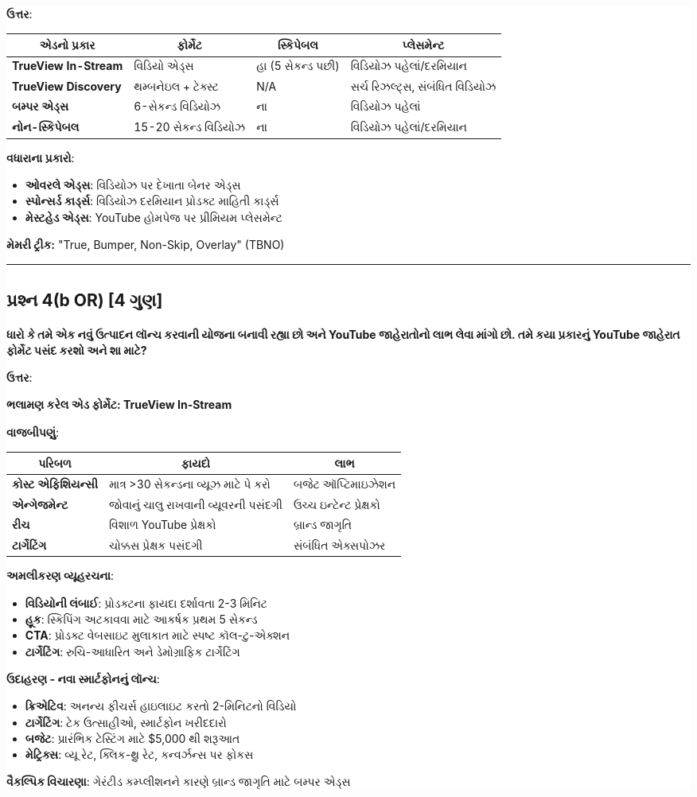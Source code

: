 **ઉત્તર**:

| એડનો પ્રકાર | ફોર્મેટ | સ્કિપેબલ | પ્લેસમેન્ટ |
|-------------|--------|-----------|-----------|
| **TrueView In-Stream** | વિડિયો એડ્સ | હા (5 સેકન્ડ પછી) | વિડિયોઝ પહેલાં/દરમિયાન |
| **TrueView Discovery** | થમ્બનેઇલ + ટેક્સ્ટ | N/A | સર્ચ રિઝલ્ટ્સ, સંબંધિત વિડિયોઝ |
| **બમ્પર એડ્સ** | 6-સેકન્ડ વિડિયોઝ | ના | વિડિયોઝ પહેલાં |
| **નોન-સ્કિપેબલ** | 15-20 સેકન્ડ વિડિયોઝ | ના | વિડિયોઝ પહેલાં/દરમિયાન |

**વધારાના પ્રકારો**:

- **ઓવરલે એડ્સ**: વિડિયોઝ પર દેખાતા બેનર એડ્સ
- **સ્પોન્સર્ડ કાર્ડ્સ**: વિડિયોઝ દરમિયાન પ્રોડક્ટ માહિતી કાર્ડ્સ
- **મેસ્ટહેડ એડ્સ**: YouTube હોમપેજ પર પ્રીમિયમ પ્લેસમેન્ટ

**મેમરી ટ્રીક:** "True, Bumper, Non-Skip, Overlay" (TBNO)

---

## પ્રશ્ન 4(b OR) [4 ગુણ]

**ધારો કે તમે એક નવું ઉત્પાદન લૉન્ચ કરવાની યોજના બનાવી રહ્યા છો અને YouTube જાહેરાતોનો લાભ લેવા માંગો છો. તમે કયા પ્રકારનું YouTube જાહેરાત ફોર્મેટ પસંદ કરશો અને શા માટે?**

**ઉત્તર**:

**ભલામણ કરેલ એડ ફોર્મેટ: TrueView In-Stream**

**વાજબીપણું**:

| પરિબળ | ફાયદો | લાભ |
|--------|-------|------|
| **કોસ્ટ એફિશિયન્સી** | માત્ર >30 સેકન્ડના વ્યૂઝ માટે પે કરો | બજેટ ઑપ્ટિમાઇઝેશન |
| **એન્ગેજમેન્ટ** | જોવાનું ચાલુ રાખવાની વ્યૂવરની પસંદગી | ઉચ્ચ ઇન્ટેન્ટ પ્રેક્ષકો |
| **રીચ** | વિશાળ YouTube પ્રેક્ષકો | બ્રાન્ડ જાગૃતિ |
| **ટાર્ગેટિંગ** | ચોક્કસ પ્રેક્ષક પસંદગી | સંબંધિત એક્સપોઝર |

**અમલીકરણ વ્યૂહરચના**:

- **વિડિયોની લંબાઈ**: પ્રોડક્ટના ફાયદા દર્શાવતા 2-3 મિનિટ
- **હૂક**: સ્કિપિંગ અટકાવવા માટે આકર્ષક પ્રથમ 5 સેકન્ડ
- **CTA**: પ્રોડક્ટ વેબસાઇટ મુલાકાત માટે સ્પષ્ટ કૉલ-ટુ-એક્શન
- **ટાર્ગેટિંગ**: રુચિ-આધારિત અને ડેમોગ્રાફિક ટાર્ગેટિંગ

**ઉદાહરણ - નવા સ્માર્ટફોનનું લૉન્ચ**:

- **ક્રિએટિવ**: અનન્ય ફીચર્સ હાઇલાઇટ કરતો 2-મિનિટનો વિડિયો
- **ટાર્ગેટિંગ**: ટેક ઉત્સાહીઓ, સ્માર્ટફોન ખરીદદારો
- **બજેટ**: પ્રારંભિક ટેસ્ટિંગ માટે $5,000 થી શરૂઆત
- **મેટ્રિક્સ**: વ્યૂ રેટ, ક્લિક-થ્રુ રેટ, કન્વર્ઝન્સ પર ફોકસ

**વૈકલ્પિક વિચારણા**: ગેરંટીડ કમ્પ્લીશનને કારણે બ્રાન્ડ જાગૃતિ માટે બમ્પર એડ્સ
